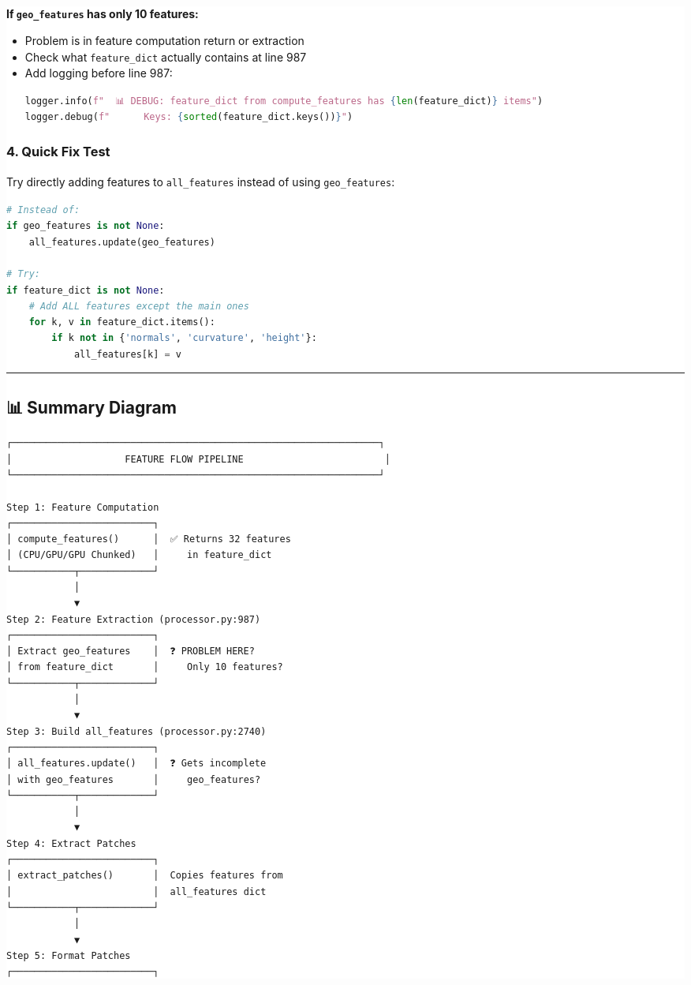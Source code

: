 **If `geo_features` has only 10 features:**

- Problem is in feature computation return or extraction
- Check what `feature_dict` actually contains at line 987
- Add logging before line 987:
  ```python
  logger.info(f"  📊 DEBUG: feature_dict from compute_features has {len(feature_dict)} items")
  logger.debug(f"      Keys: {sorted(feature_dict.keys())}")
  ```

### 4. Quick Fix Test

Try directly adding features to `all_features` instead of using `geo_features`:

```python
# Instead of:
if geo_features is not None:
    all_features.update(geo_features)

# Try:
if feature_dict is not None:
    # Add ALL features except the main ones
    for k, v in feature_dict.items():
        if k not in {'normals', 'curvature', 'height'}:
            all_features[k] = v
```

---

## 📊 Summary Diagram

```
┌─────────────────────────────────────────────────────────────────┐
│                    FEATURE FLOW PIPELINE                         │
└─────────────────────────────────────────────────────────────────┘

Step 1: Feature Computation
┌─────────────────────────┐
│ compute_features()      │  ✅ Returns 32 features
│ (CPU/GPU/GPU Chunked)   │     in feature_dict
└───────────┬─────────────┘
            │
            ▼
Step 2: Feature Extraction (processor.py:987)
┌─────────────────────────┐
│ Extract geo_features    │  ❓ PROBLEM HERE?
│ from feature_dict       │     Only 10 features?
└───────────┬─────────────┘
            │
            ▼
Step 3: Build all_features (processor.py:2740)
┌─────────────────────────┐
│ all_features.update()   │  ❓ Gets incomplete
│ with geo_features       │     geo_features?
└───────────┬─────────────┘
            │
            ▼
Step 4: Extract Patches
┌─────────────────────────┐
│ extract_patches()       │  Copies features from
│                         │  all_features dict
└───────────┬─────────────┘
            │
            ▼
Step 5: Format Patches
┌─────────────────────────┐
```
